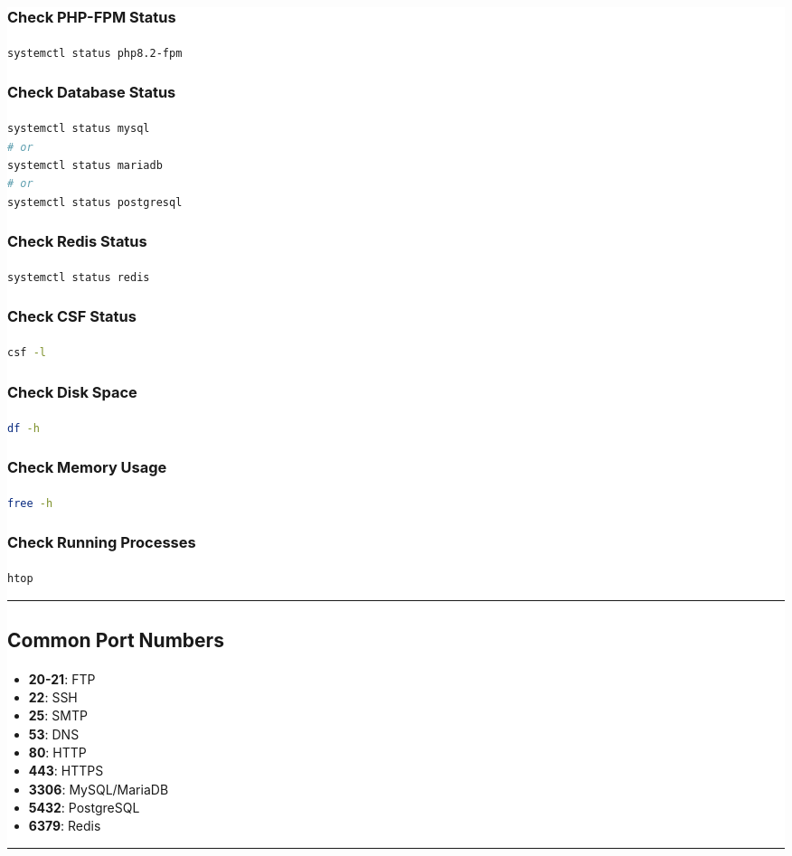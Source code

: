 ### Check PHP-FPM Status
```bash
systemctl status php8.2-fpm
```

### Check Database Status
```bash
systemctl status mysql
# or
systemctl status mariadb
# or
systemctl status postgresql
```

### Check Redis Status
```bash
systemctl status redis
```

### Check CSF Status
```bash
csf -l
```

### Check Disk Space
```bash
df -h
```

### Check Memory Usage
```bash
free -h
```

### Check Running Processes
```bash
htop
```

---

## Common Port Numbers

- **20-21**: FTP
- **22**: SSH
- **25**: SMTP
- **53**: DNS
- **80**: HTTP
- **443**: HTTPS
- **3306**: MySQL/MariaDB
- **5432**: PostgreSQL
- **6379**: Redis

---